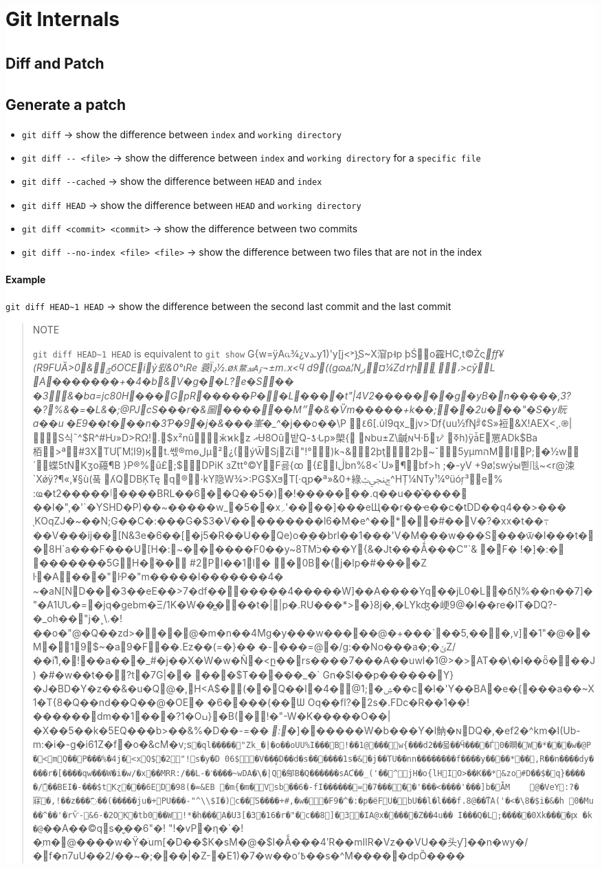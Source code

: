 
# Git Internals

## Diff and Patch

## Generate a patch

- `git diff` $\to$ show the difference between `index` and `working directory`

- `git diff -- <file>` $\to$ show the difference between `index` and `working directory` for a `specific file`

- `git diff --cached` $\to$ show the difference between `HEAD` and `index`

- `git diff HEAD` $\to$ show the difference between `HEAD` and `working directory`

- `git diff <commit> <commit>` $\to$ show the difference between two commits

- `git diff --no-index <file> <file>` $\to$ show the difference between two files that are not in the index

#### Example

`git diff HEAD~1 HEAD` $\to$ show the difference between the  second last commit and the last commit

> NOTE
>
> `git diff HEAD~1 HEAD` is equivalent to `git show`
G{w=ÿAꮹ¾¿vܥy1)'y[j<˃}̘S~X㴭p˧p
þŚ񧋼𧏮o靃HC,t©Żς*ff¥(R9FUȀ>0&ݯбOֿCE󩧏iý륈&0°ιRe	蓑Ïڍ½.ø`ƛ䱯ࡒAٷ `¬±mۦx<ϥ
d9򅋀((gɷꙙ¦Nږ­ٌ¤_¼Zd٢ի	̦ ،>cȳL 
A�������+ �4�b&V�g��L?e�S�� 	�3̔&�ba=jc80H���G pR�����P��L����t"|4V2�������g�yB�n�����,3?�?%&�\=�L&�;@PJcS���r�&圙������M״�&�Ѷm�����+k��;��2u���"�S�y盶a��u
�E9��t���n�3Ƥ�9�j_�&���峯�_^*�j��o��\P
٤6[.ύI9զx_jv>˓Dۭf{uu½ۜfŊꄁ¢S»裋󗣏&X!AEX<¸.֎|񧷓 S식¯^$R^#Ƕ»D>RΩ!.򤷣$x²nû𳾳ӂϰk z އɄ8Οû밭 Q-ƾᒜp»㮾{ ɴbu±Z\䶢ɴЧ·ƃᝡ
𤅸ߧh)ÿǡE󩂀罳ADk$Ba栢>ª#3XTUӶM¦I9)ӄt.쎇®m­ѳلµ²¿(򗋟ýѾ𞆿Sj׿Zί򉍡"!°)k¬&2þţ𓥫2þ󣣷~ˇ5yµmהM׵̜IP ;�½w´蝶5tNKӡo蘰¶B
}P®%׉ û£;$DPiК зZ tt°©Y݋F굟{ꚙ
{£Iڷbn%8<´U»󦗃¶bf> h	;�-yV +9ø¦swýы쁻𗇅~<r@涑`Xǿÿܳ?¶«,¥§ù(풐	­ʎQDBĶTę
q®󇣱·ۛkY隐W¾>:PG$ΧϧT[·զp�ª»&0+綠ݮﷇݑ^ΗȚ¼NTy¹¼ºüóŗ³e%
:ҩ�tٲ�����2����BRL��6� �Q��5�)�!�������.q��u��͛����	��I�",�'`�YSHD�P)��~�����w_�5��x܇'����]���eЩ��r��ҽ��c�tDD��q  4��>���ˌKOqZJ�~��N;G��C�  :���G�$3�V��񸯺�������l6�M�e^��*��#��V�?�xx�t��߹��V���ij��[N&3e�6��[�j5�R��U��Qe)o�۪��brl��1���'V�M���w���S���ѿ�I���t��8H`a���F���U[H�:~������F0��y~8TM۬כ���Y{&�Jt���Ǻ���C"`&	�F� !�]�:� ��� ����5GH �̂��
 #2PI��1l� �0B�( j�lp�#����Z ŀ�A ���"ŀP�"m�����I�������4� ~�aN[ND���3��eE��>7�df�������4�����W]��A����Yq��jL0�L�ճŅ%��n��7]�" �A1UՆ�=�jq�gebm�Ξ/1K�W��̳���t�||p�.RU���*>�}8j�,�LYkʤ�峺9@�I��re�IT�DQ?-�_οh��"j�˲\.�!��o�"@�Q��zd>���@�m�n��4Mg�y���w�����@�+���`��5,���,v]�1"�@��M�19$~�a9�F ��.Ez��(=�}��	�-���=@�/g:��No���a�;�ݶZ/��i1͒,� !��a���_#�j��X�W�w�Ñ�<ը��rs����7���A��uwl�1@>�>AT��\�I��ȫ���J)
�#�w��t��?t�7G|��
���$T�����_�` Gn�$I��p������Y}�J�BD�Y�z��&�u�Q@�,H<A$�(��Q��I�4�@1;�ۺ��c׶�l�'Y��BA�e�{���a��~X1�T{8�Q��nd��Q��@�OE� �6����(��Ѡ	Oq��fl?�2s�.FDc�R��1�  �!������dm��1���?1�Oߎ}�B(�!�"-W�K�����O��|�X��5��k�5EQ���b>��&%�D��-=�� *:*�]������W�b���Y�l魶�ɴDQ�,�ef2�^km�I(Ub-m:�i�-g�i61Z�f�o�&cM�v;s`�ql�����"Zk_�|�o��oUU%I���B!��1@���w{���d2��믋��Ӵ���򿩌�Ѓ0�瞷�W�*���w�@P�<mQ��P���%�4j� <xQ$�2"!s�y�D
06$ �V��̝�D��d�s������1s�&�j��TU��nn��������f����y����*�� ,R��n����dy����r�[����qw���W�i�ԝ/�x��MRR:/��L-�˺����~wDA�\�|Q�鄔B�Q������sAƇ��_('��^jH�o{lHIO>��K��*&zo#D��$�q}�����/ً��BEI�-���$t Kɀ���6ED�98(�=&E B �m{�m�Vsb��6�-fI������=�7�����'���<����'���]b�ǠM	@�VeY:?�寐�,!��z���߯��(�����ju�+PU���-"^\\$I�)c��֨S����+#,�w��F9�^�:�p�ёFU�bU��l�l���f.8@��ͳA('�<�\8�$i�&�h 0�Mu��^��'�rѶ-&6-�2OK�tb0��W !*�h���A�U3[�3�16�r�"�c��8]�3�IA@x�����Z��4u��
I���Q�L;�����0 Xk����ԗ �k�@`��A��©qs�̬��6"�! "!�vP�η�`�!�ַm�@����w�Ÿ�ֺum[�D��$K�sM�@�$I�Ẫ���4ʹR��mIlR�Vz��VU��头ƴ]��n�wy�/�f�n7uU��2/��~�;���|�Z-�E1)�7�w��o߿٬��s�^M�����dpȌ����